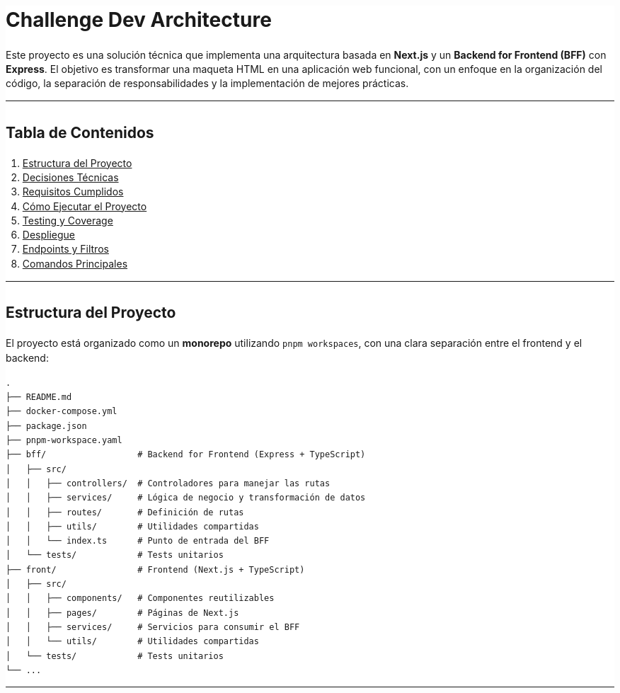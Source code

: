 # **Challenge Dev Architecture**

Este proyecto es una solución técnica que implementa una arquitectura basada en **Next.js** y un **Backend for Frontend (BFF)** con **Express**. El objetivo es transformar una maqueta HTML en una aplicación web funcional, con un enfoque en la organización del código, la separación de responsabilidades y la implementación de mejores prácticas.

---

## **Tabla de Contenidos**

1. [Estructura del Proyecto](#estructura-del-proyecto)
2. [Decisiones Técnicas](#decisiones-técnicas)
3. [Requisitos Cumplidos](#requisitos-cumplidos)
4. [Cómo Ejecutar el Proyecto](#cómo-ejecutar-el-proyecto)
5. [Testing y Coverage](#testing-y-coverage)
6. [Despliegue](#despliegue)
7. [Endpoints y Filtros](#endpoints-y-filtros)
8. [Comandos Principales](#comandos-principales)

---

## **Estructura del Proyecto**

El proyecto está organizado como un **monorepo** utilizando `pnpm workspaces`, con una clara separación entre el frontend y el backend:

```
.
├── README.md
├── docker-compose.yml
├── package.json
├── pnpm-workspace.yaml
├── bff/                  # Backend for Frontend (Express + TypeScript)
│   ├── src/
│   │   ├── controllers/  # Controladores para manejar las rutas
│   │   ├── services/     # Lógica de negocio y transformación de datos
│   │   ├── routes/       # Definición de rutas
│   │   ├── utils/        # Utilidades compartidas
│   │   └── index.ts      # Punto de entrada del BFF
│   └── tests/            # Tests unitarios
├── front/                # Frontend (Next.js + TypeScript)
│   ├── src/
│   │   ├── components/   # Componentes reutilizables
│   │   ├── pages/        # Páginas de Next.js
│   │   ├── services/     # Servicios para consumir el BFF
│   │   └── utils/        # Utilidades compartidas
│   └── tests/            # Tests unitarios
└── ...
```

---